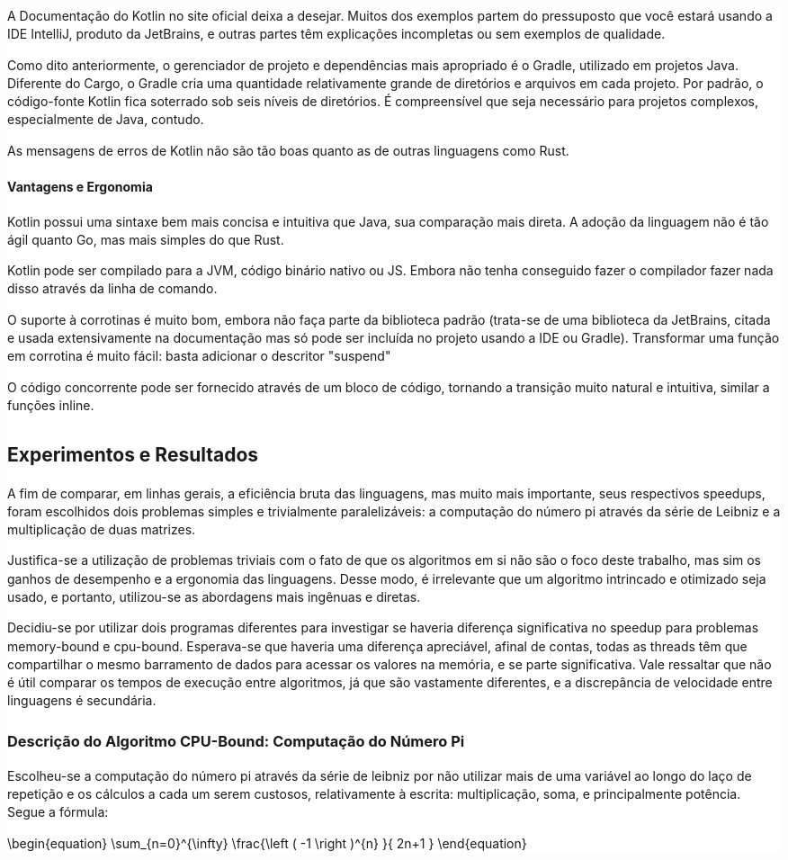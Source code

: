 A Documentação do Kotlin no site oficial deixa a desejar. Muitos dos exemplos partem do pressuposto que você estará usando a IDE IntelliJ, produto da JetBrains, e outras partes têm explicações incompletas ou sem exemplos de qualidade.

Como dito anteriormente, o gerenciador de projeto e dependências mais apropriado é o Gradle, utilizado em projetos Java. Diferente do Cargo, o Gradle cria uma quantidade relativamente grande de diretórios e arquivos em cada projeto. Por padrão, o código-fonte Kotlin fica soterrado sob seis níveis de diretórios. É compreensível que seja necessário para projetos complexos, especialmente de Java, contudo.

As mensagens de erros de Kotlin não são tão boas quanto as de outras linguagens como Rust.

#### Vantagens e Ergonomia

Kotlin possui uma sintaxe bem mais concisa e intuitiva que Java, sua comparação mais direta. A adoção da linguagem não é tão ágil quanto Go, mas mais simples do que Rust.

Kotlin pode ser compilado para a JVM, código binário nativo ou JS. Embora não tenha conseguido fazer o compilador fazer nada disso através da linha de comando.

O suporte à corrotinas é muito bom, embora não faça parte da biblioteca padrão (trata-se de uma biblioteca da JetBrains, citada e usada extensivamente na documentação mas só pode ser incluída no projeto usando a IDE ou Gradle). Transformar uma função em corrotina é muito fácil: basta adicionar o descritor "suspend"

O código concorrente pode ser fornecido através de um bloco de código, tornando a transição muito natural e intuitiva, similar a funções inline.



## Experimentos e Resultados

A fim de comparar, em linhas gerais, a eficiência bruta das linguagens, mas muito mais importante, seus respectivos speedups, foram escolhidos dois problemas simples e trivialmente paralelizáveis: a computação do número pi através da série de Leibniz e a multiplicação de duas matrizes.

Justifica-se a utilização de problemas triviais com o fato de que os algoritmos em si não são o foco deste trabalho, mas sim os ganhos de desempenho e a ergonomia das linguagens. Desse modo, é irrelevante que um algoritmo intrincado e otimizado seja usado, e portanto, utilizou-se as abordagens mais ingênuas e diretas.

Decidiu-se por utilizar dois programas diferentes para investigar se haveria diferença significativa no speedup para problemas memory-bound e cpu-bound. Esperava-se que haveria uma diferença apreciável, afinal de contas, todas as threads têm que compartilhar o mesmo barramento de dados para acessar os valores na memória, e se parte significativa. Vale ressaltar que não é útil comparar os tempos de execução entre algoritmos, já que são vastamente diferentes, e a discrepância de velocidade entre linguagens é secundária.

### Descrição do Algoritmo CPU-Bound: Computação do Número Pi

Escolheu-se a computação do número pi através da série de leibniz por não utilizar mais de uma variável ao longo do laço de repetição e os cálculos a cada um serem custosos, relativamente à escrita: multiplicação, soma, e principalmente potência. Segue a fórmula:

\begin{equation}
    \sum_{n=0}^{\infty} \frac{\left ( -1 \right )^{n} }{ 2n+1 }
\end{equation}
